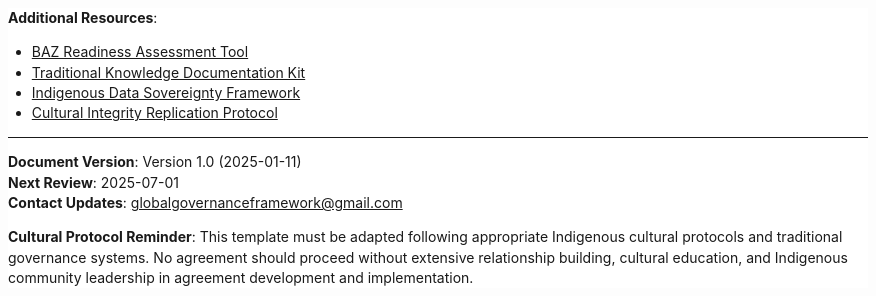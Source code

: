 **Additional Resources**:
- [BAZ Readiness Assessment Tool](/frameworks/tools/indigenous/baz-readiness-assessment-en.pdf)
- [Traditional Knowledge Documentation Kit](/frameworks/tools/indigenous/tek-documentation-kit-en.pdf)
- [Indigenous Data Sovereignty Framework](/frameworks/tools/indigenous/data-sovereignty-framework-en.pdf)
- [Cultural Integrity Replication Protocol](/frameworks/tools/indigenous/cultural-integrity-protocol-en.pdf)

---

**Document Version**: Version 1.0 (2025-01-11)  
**Next Review**: 2025-07-01  
**Contact Updates**: globalgovernanceframework@gmail.com

**Cultural Protocol Reminder**: This template must be adapted following appropriate Indigenous cultural protocols and traditional governance systems. No agreement should proceed without extensive relationship building, cultural education, and Indigenous community leadership in agreement development and implementation.